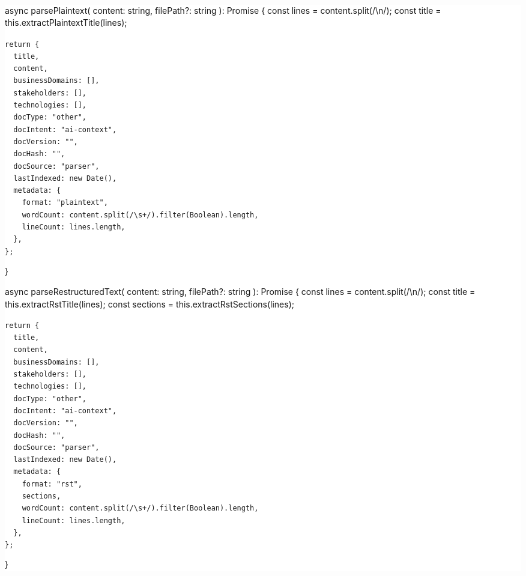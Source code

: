 
  async parsePlaintext(
    content: string,
    filePath?: string
  ): Promise<ParsedDocument> {
    const lines = content.split(/\n/);
    const title = this.extractPlaintextTitle(lines);

    return {
      title,
      content,
      businessDomains: [],
      stakeholders: [],
      technologies: [],
      docType: "other",
      docIntent: "ai-context",
      docVersion: "",
      docHash: "",
      docSource: "parser",
      lastIndexed: new Date(),
      metadata: {
        format: "plaintext",
        wordCount: content.split(/\s+/).filter(Boolean).length,
        lineCount: lines.length,
      },
    };
  }




  async parseRestructuredText(
    content: string,
    filePath?: string
  ): Promise<ParsedDocument> {
    const lines = content.split(/\n/);
    const title = this.extractRstTitle(lines);
    const sections = this.extractRstSections(lines);

    return {
      title,
      content,
      businessDomains: [],
      stakeholders: [],
      technologies: [],
      docType: "other",
      docIntent: "ai-context",
      docVersion: "",
      docHash: "",
      docSource: "parser",
      lastIndexed: new Date(),
      metadata: {
        format: "rst",
        sections,
        wordCount: content.split(/\s+/).filter(Boolean).length,
        lineCount: lines.length,
      },
    };
  }

